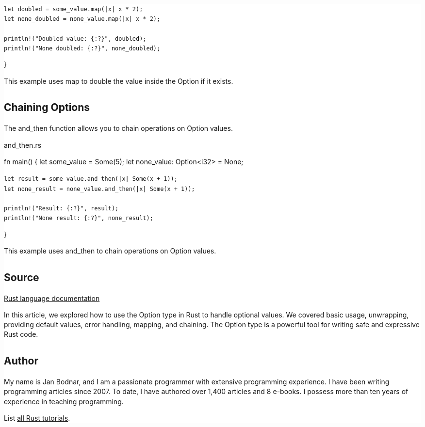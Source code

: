     let doubled = some_value.map(|x| x * 2);
    let none_doubled = none_value.map(|x| x * 2);

    println!("Doubled value: {:?}", doubled);
    println!("None doubled: {:?}", none_doubled);
}

This example uses map to double the value inside the Option
if it exists.

## Chaining Options

The and_then function allows you to chain operations on
Option values.

and_then.rs
  

fn main() {
    let some_value = Some(5);
    let none_value: Option&lt;i32&gt; = None;

    let result = some_value.and_then(|x| Some(x + 1));
    let none_result = none_value.and_then(|x| Some(x + 1));

    println!("Result: {:?}", result);
    println!("None result: {:?}", none_result);
}

This example uses and_then to chain operations on Option
values.

## Source

[Rust language documentation](https://doc.rust-lang.org/std/option/)

In this article, we explored how to use the Option type in Rust to
handle optional values. We covered basic usage, unwrapping, providing default
values, error handling, mapping, and chaining. The Option type is
a powerful tool for writing safe and expressive Rust code.

## Author

My name is Jan Bodnar, and I am a passionate programmer with extensive
programming experience. I have been writing programming articles since 2007.
To date, I have authored over 1,400 articles and 8 e-books. I possess more
than ten years of experience in teaching programming.

List [all Rust tutorials](/all/#rust).